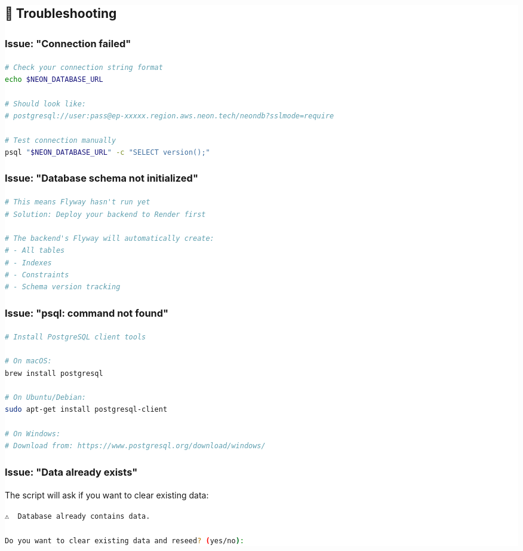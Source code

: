 
## 🔧 **Troubleshooting**

### **Issue: "Connection failed"**

```bash
# Check your connection string format
echo $NEON_DATABASE_URL

# Should look like:
# postgresql://user:pass@ep-xxxxx.region.aws.neon.tech/neondb?sslmode=require

# Test connection manually
psql "$NEON_DATABASE_URL" -c "SELECT version();"
```

### **Issue: "Database schema not initialized"**

```bash
# This means Flyway hasn't run yet
# Solution: Deploy your backend to Render first

# The backend's Flyway will automatically create:
# - All tables
# - Indexes
# - Constraints
# - Schema version tracking
```

### **Issue: "psql: command not found"**

```bash
# Install PostgreSQL client tools

# On macOS:
brew install postgresql

# On Ubuntu/Debian:
sudo apt-get install postgresql-client

# On Windows:
# Download from: https://www.postgresql.org/download/windows/
```

### **Issue: "Data already exists"**

The script will ask if you want to clear existing data:

```bash
⚠️  Database already contains data.

Do you want to clear existing data and reseed? (yes/no):
```
